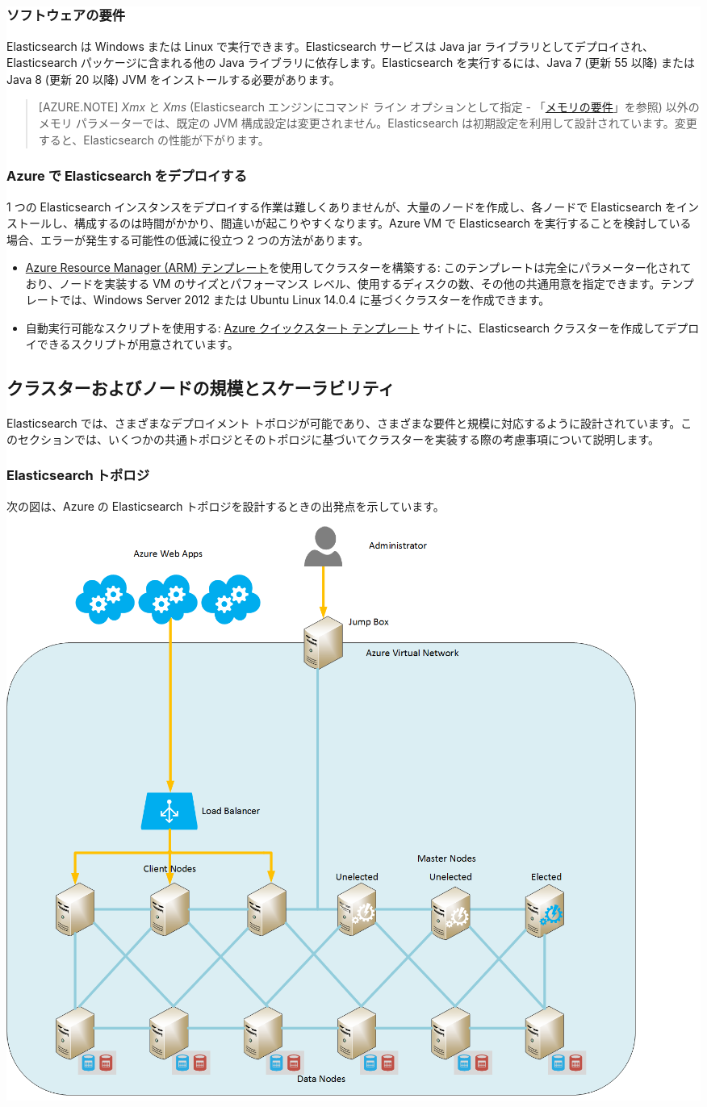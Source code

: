 ### ソフトウェアの要件

Elasticsearch は Windows または Linux で実行できます。Elasticsearch サービスは Java jar ライブラリとしてデプロイされ、Elasticsearch パッケージに含まれる他の Java ライブラリに依存します。Elasticsearch を実行するには、Java 7 (更新 55 以降) または Java 8 (更新 20 以降) JVM をインストールする必要があります。

> [AZURE.NOTE] *Xmx* と *Xms* (Elasticsearch エンジンにコマンド ライン オプションとして指定 - 「[メモリの要件][]」を参照) 以外のメモリ パラメーターでは、既定の JVM 構成設定は変更されません。Elasticsearch は初期設定を利用して設計されています。変更すると、Elasticsearch の性能が下がります。

### Azure で Elasticsearch をデプロイする

1 つの Elasticsearch インスタンスをデプロイする作業は難しくありませんが、大量のノードを作成し、各ノードで Elasticsearch をインストールし、構成するのは時間がかかり、間違いが起こりやすくなります。Azure VM で Elasticsearch を実行することを検討している場合、エラーが発生する可能性の低減に役立つ 2 つの方法があります。

- [Azure Resource Manager (ARM) テンプレート](http://azure.microsoft.com/documentation/templates/elasticsearch/)を使用してクラスターを構築する: このテンプレートは完全にパラメーター化されており、ノードを実装する VM のサイズとパフォーマンス レベル、使用するディスクの数、その他の共通用意を指定できます。テンプレートでは、Windows Server 2012 または Ubuntu Linux 14.0.4 に基づくクラスターを作成できます。

- 自動実行可能なスクリプトを使用する: [Azure クイックスタート テンプレート][] サイトに、Elasticsearch クラスターを作成してデプロイできるスクリプトが用意されています。

## クラスターおよびノードの規模とスケーラビリティ 

Elasticsearch では、さまざまなデプロイメント トポロジが可能であり、さまざまな要件と規模に対応するように設計されています。このセクションでは、いくつかの共通トポロジとそのトポロジに基づいてクラスターを実装する際の考慮事項について説明します。

### Elasticsearch トポロジ

次の図は、Azure の Elasticsearch トポロジを設計するときの出発点を示しています。

![](media/guidance-elasticsearch/general-startingpoint.png)

[Running Elasticsearch on Azure]: guidance-elasticsearch-running-on-azure.md
[Tuning Data Ingestion Performance for Elasticsearch on Azure]: guidance-elasticsearch-tuning-data-ingestion-performance.md
[Azure での Elasticsearch のパフォーマンス テスト環境の作成]: guidance-elasticsearch-creating-performance-testing-environment.md
[Implementing a JMeter Test Plan for Elasticsearch]: guidance-elasticsearch-implementing-jmeter-test-plan.md
[Deploying a JMeter JUnit Sampler for Testing Elasticsearch Performance]: guidance-elasticsearch-deploying-jmeter-junit-sampler.md
[Tuning data aggregation and Query performance with Elasticsearch on Azure]: guidance-elasticsearch-tuning-data-aggregation-and-query-performance.md
[Configuring Resilience and Recovery on Elasticsearch on Azure]: guidance-elasticsearch-configuring-resilience-and-recovery.md
[Running the Automated Elasticsearch Resiliency Tests]: guidance-elasticsearch-configuring-resilience-and-recovery
[Apache JMeter]: http://jmeter.apache.org/
[Apache Lucene]: https://lucene.apache.org/
[仮想マシン スケール セットでのマシンの自動スケール]: virtual-machines-vmss-walkthrough/
[Windows および Linux IaaS VM プレビューの Azure Disk Encryption]: azure-security-disk-encryption/
[Azure Load Balancer]: load-balancer-overview/
[ExpressRoute]: expressroute-introduction/
[内部ロード バランサー]: load-balancer-internal-overview/
[仮想マシンのサイズ]: virtual-machines-size-specs/
[メモリの要件]: #memory-requirements
[ネットワークの要件]: #network-requirements
[ノード検出]: #node-discovery
[Query Tuning]: #query-tuning
[A Highly Available Cloud Storage Service with Strong Consistency]: http://blogs.msdn.com/b/windowsazurestorage/archive/2011/11/20/windows-azure-storage-a-highly-available-cloud-storage-service-with-strong-consistency.aspx
[Azure クラウド プラグイン]: https://www.elastic.co/blog/azure-cloud-plugin-for-elasticsearch
[Azure ポータルの Azure 診断]: https://azure.microsoft.com/blog/windows-azure-virtual-machine-monitoring-with-wad-extension/
[Azure Operations Management Suite]: https://www.microsoft.com/server-cloud/operations-management-suite/overview.aspx
[Azure クイックスタート テンプレート]: https://azure.microsoft.com/documentation/templates/
[Bigdesk]: http://bigdesk.org/
[cat API]: https://www.elastic.co/guide/en/elasticsearch/reference/1.7/cat.html
[translog を構成]: https://www.elastic.co/guide/en/elasticsearch/reference/current/index-modules-translog.html
[カスタム ルーティング]: https://www.elastic.co/guide/en/elasticsearch/reference/current/mapping-routing-field.html
[Doc 値]: https://www.elastic.co/guide/en/elasticsearch/guide/current/doc-values.html
[Elasticsearch]: https://www.elastic.co/products/elasticsearch
[Elasticsearch-Head]: https://mobz.github.io/elasticsearch-head/
[Elasticsearch.Net と NEST]: http://nest.azurewebsites.net/
[Elasticsearch スナップショット/復元モジュール]: https://www.elastic.co/guide/en/elasticsearch/reference/current/modules-snapshots.html
[Faking Index per User with Aliases]: https://www.elastic.co/guide/en/elasticsearch/guide/current/faking-it.html
[フィールド データ サーキット ブレーカー]: https://www.elastic.co/guide/en/elasticsearch/reference/current/index-modules-fielddata.html#fielddata-circuit-breaker
[Force Merge]: https://www.elastic.co/guide/en/elasticsearch/reference/2.1/indices-forcemerge.html
[ゴシップ プロトコル]: https://en.wikipedia.org/wiki/Gossip_protocol
[Kibana]: https://www.elastic.co/downloads/kibana
[Kopf]: https://github.com/lmenezes/elasticsearch-kopf
[Logstash]: https://www.elastic.co/products/logstash
[Mapping Explosion]: https://www.elastic.co/blog/found-crash-elasticsearch#mapping-explosion
[Marvel]: https://www.elastic.co/products/marvel
[Microsoft Azure Diagnostics with ELK]: https://github.com/mspnp/semantic-logging/tree/elk
[Monitoring Individual Nodes]: https://www.elastic.co/guide/en/elasticsearch/guide/current/_monitoring_individual_nodes.html#_monitoring_individual_nodes
[nginx]: http://nginx.org/en/
[ノード クライアント API]: https://www.elastic.co/guide/en/elasticsearch/client/java-api/current/node-client.html
[Optimize]: https://www.elastic.co/guide/en/elasticsearch/reference/1.7/indices-optimize.html
[PubNub Changes Plugin]: http://www.pubnub.com/blog/quick-start-realtime-geo-replication-for-elasticsearch/
[要求サーキット ブレーカー]: https://www.elastic.co/guide/en/elasticsearch/reference/current/index-modules-fielddata.html#request-circuit-breaker
[Search Guard]: https://github.com/floragunncom/search-guard
[Shield]: https://www.elastic.co/products/shield
[トランスポート クライアント API]: https://www.elastic.co/guide/en/elasticsearch/client/java-api/current/transport-client.html
[トライブ ノード]: https://www.elastic.co/blog/tribe-node
[Watcher]: https://www.elastic.co/products/watcher
[Zen]: https://www.elastic.co/guide/en/elasticsearch/reference/current/modules-discovery-zen.html
